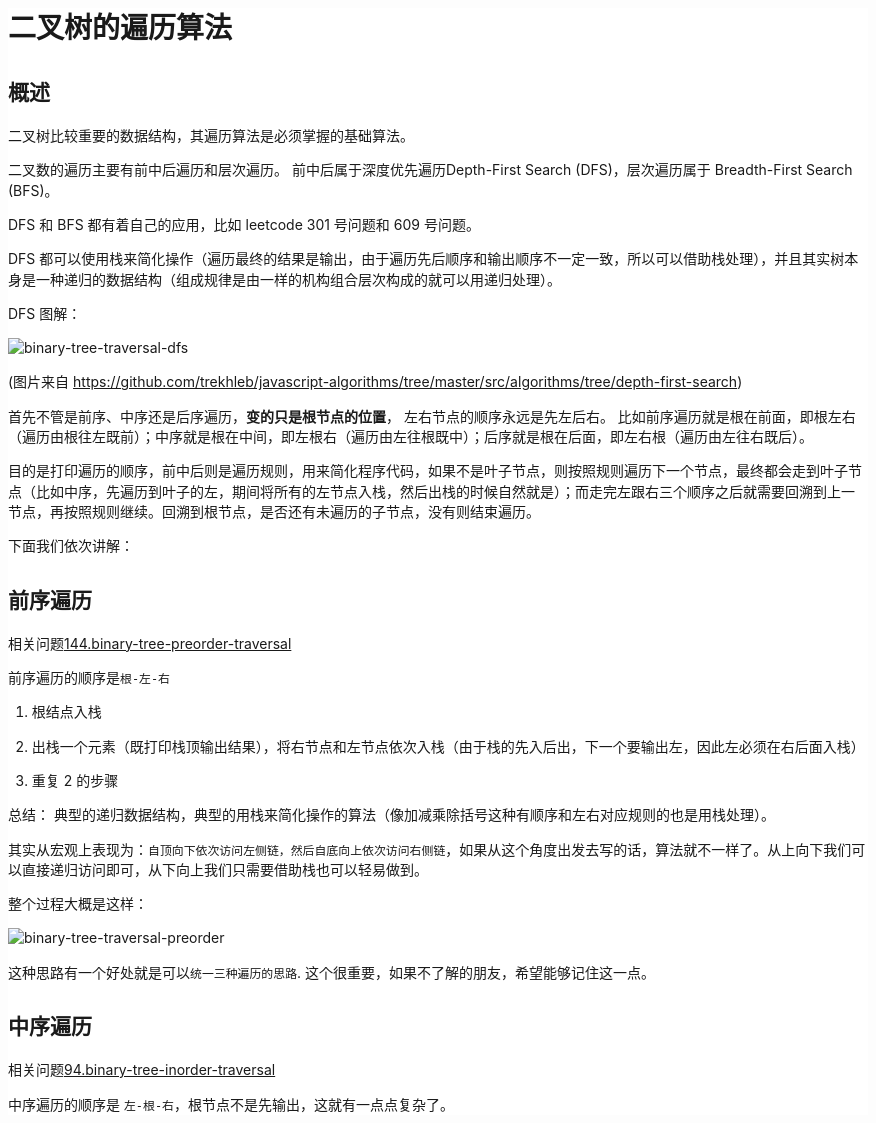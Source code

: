 # 二叉树的遍历算法

## 概述

二叉树比较重要的数据结构，其遍历算法是必须掌握的基础算法。

二叉数的遍历主要有前中后遍历和层次遍历。 前中后属于深度优先遍历Depth-First Search (DFS)，层次遍历属于 Breadth-First Search (BFS)。

DFS 和 BFS 都有着自己的应用，比如 leetcode 301 号问题和 609 号问题。

DFS 都可以使用栈来简化操作（遍历最终的结果是输出，由于遍历先后顺序和输出顺序不一定一致，所以可以借助栈处理），并且其实树本身是一种递归的数据结构（组成规律是由一样的机构组合层次构成的就可以用递归处理）。

DFS 图解：

![binary-tree-traversal-dfs](https://tva1.sinaimg.cn/large/007S8ZIlly1ghlui7vcmwg30dw0dw3yl.gif)

(图片来自 https://github.com/trekhleb/javascript-algorithms/tree/master/src/algorithms/tree/depth-first-search)


首先不管是前序、中序还是后序遍历，**变的只是根节点的位置**， 左右节点的顺序永远是先左后右。 比如前序遍历就是根在前面，即根左右（遍历由根往左既前）；中序就是根在中间，即左根右（遍历由左往根既中）；后序就是根在后面，即左右根（遍历由左往右既后）。

目的是打印遍历的顺序，前中后则是遍历规则，用来简化程序代码，如果不是叶子节点，则按照规则遍历下一个节点，最终都会走到叶子节点（比如中序，先遍历到叶子的左，期间将所有的左节点入栈，然后出栈的时候自然就是）；而走完左跟右三个顺序之后就需要回溯到上一节点，再按照规则继续。回溯到根节点，是否还有未遍历的子节点，没有则结束遍历。

下面我们依次讲解：

## 前序遍历

相关问题[144.binary-tree-preorder-traversal](../problems/144.binary-tree-preorder-traversal.md)

前序遍历的顺序是`根-左-右`

1. 根结点入栈

2. 出栈一个元素（既打印栈顶输出结果），将右节点和左节点依次入栈（由于栈的先入后出，下一个要输出左，因此左必须在右后面入栈）

3. 重复 2 的步骤

总结： 典型的递归数据结构，典型的用栈来简化操作的算法（像加减乘除括号这种有顺序和左右对应规则的也是用栈处理）。

其实从宏观上表现为：`自顶向下依次访问左侧链，然后自底向上依次访问右侧链`，如果从这个角度出发去写的话，算法就不一样了。从上向下我们可以直接递归访问即可，从下向上我们只需要借助栈也可以轻易做到。

整个过程大概是这样：

![binary-tree-traversal-preorder](https://tva1.sinaimg.cn/large/007S8ZIlly1ghlui8rph4j30n30azaar.jpg)

这种思路有一个好处就是可以`统一三种遍历的思路`. 这个很重要，如果不了解的朋友，希望能够记住这一点。

## 中序遍历

相关问题[94.binary-tree-inorder-traversal](../problems/94.binary-tree-inorder-traversal.md)

中序遍历的顺序是 `左-根-右`，根节点不是先输出，这就有一点点复杂了。

